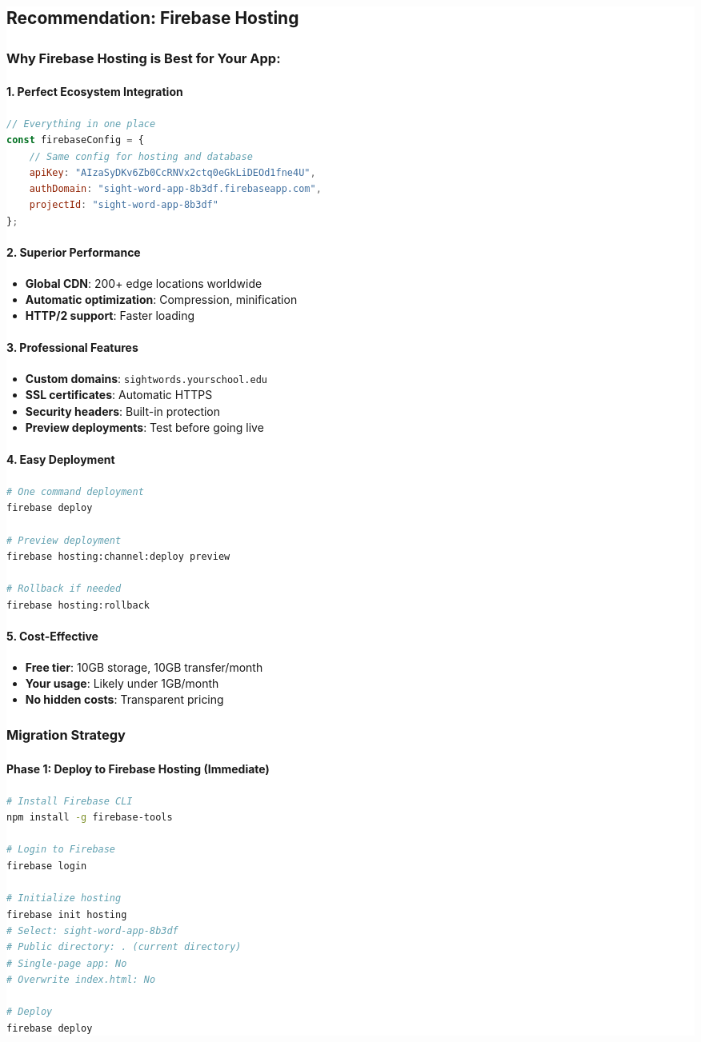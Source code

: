 ## Recommendation: Firebase Hosting

### Why Firebase Hosting is Best for Your App:

#### **1. Perfect Ecosystem Integration**
```javascript
// Everything in one place
const firebaseConfig = {
    // Same config for hosting and database
    apiKey: "AIzaSyDKv6Zb0CcRNVx2ctq0eGkLiDEOd1fne4U",
    authDomain: "sight-word-app-8b3df.firebaseapp.com",
    projectId: "sight-word-app-8b3df"
};
```

#### **2. Superior Performance**
- **Global CDN**: 200+ edge locations worldwide
- **Automatic optimization**: Compression, minification
- **HTTP/2 support**: Faster loading

#### **3. Professional Features**
- **Custom domains**: `sightwords.yourschool.edu`
- **SSL certificates**: Automatic HTTPS
- **Security headers**: Built-in protection
- **Preview deployments**: Test before going live

#### **4. Easy Deployment**
```bash
# One command deployment
firebase deploy

# Preview deployment
firebase hosting:channel:deploy preview

# Rollback if needed
firebase hosting:rollback
```

#### **5. Cost-Effective**
- **Free tier**: 10GB storage, 10GB transfer/month
- **Your usage**: Likely under 1GB/month
- **No hidden costs**: Transparent pricing

### Migration Strategy

#### **Phase 1: Deploy to Firebase Hosting (Immediate)**
```bash
# Install Firebase CLI
npm install -g firebase-tools

# Login to Firebase
firebase login

# Initialize hosting
firebase init hosting
# Select: sight-word-app-8b3df
# Public directory: . (current directory)
# Single-page app: No
# Overwrite index.html: No

# Deploy
firebase deploy
```
